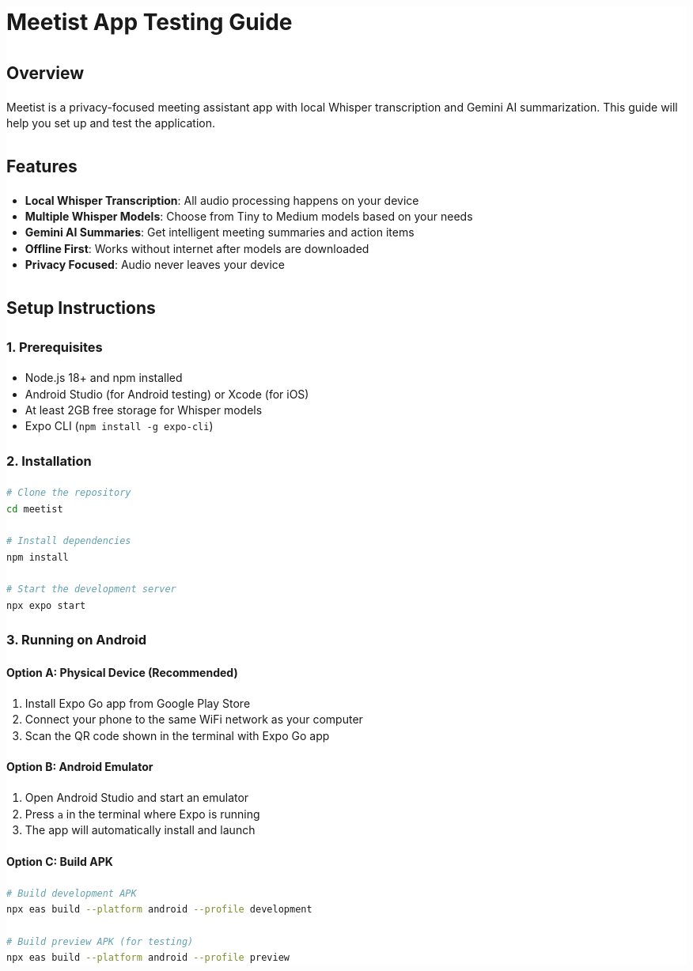 # Meetist App Testing Guide

## Overview
Meetist is a privacy-focused meeting assistant app with local Whisper transcription and Gemini AI summarization. This guide will help you set up and test the application.

## Features
- **Local Whisper Transcription**: All audio processing happens on your device
- **Multiple Whisper Models**: Choose from Tiny to Medium models based on your needs
- **Gemini AI Summaries**: Get intelligent meeting summaries and action items
- **Offline First**: Works without internet after models are downloaded
- **Privacy Focused**: Audio never leaves your device

## Setup Instructions

### 1. Prerequisites
- Node.js 18+ and npm installed
- Android Studio (for Android testing) or Xcode (for iOS)
- At least 2GB free storage for Whisper models
- Expo CLI (`npm install -g expo-cli`)

### 2. Installation

```bash
# Clone the repository
cd meetist

# Install dependencies
npm install

# Start the development server
npx expo start
```

### 3. Running on Android

#### Option A: Physical Device (Recommended)
1. Install Expo Go app from Google Play Store
2. Connect your phone to the same WiFi network as your computer
3. Scan the QR code shown in the terminal with Expo Go app

#### Option B: Android Emulator
1. Open Android Studio and start an emulator
2. Press `a` in the terminal where Expo is running
3. The app will automatically install and launch

#### Option C: Build APK
```bash
# Build development APK
npx eas build --platform android --profile development

# Build preview APK (for testing)
npx eas build --platform android --profile preview
```
